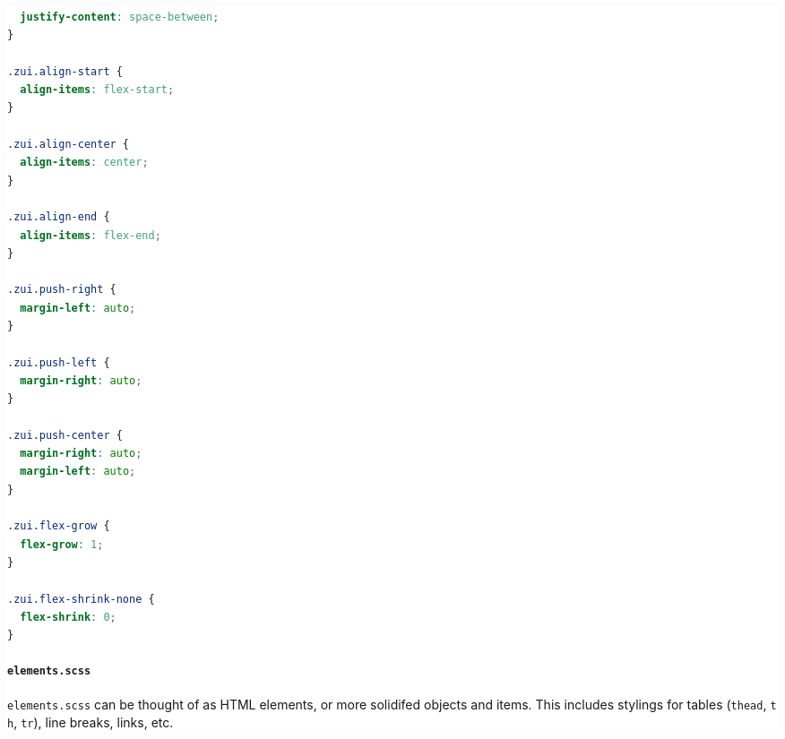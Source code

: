```scss
  justify-content: space-between;
}

.zui.align-start {
  align-items: flex-start;
}

.zui.align-center {
  align-items: center;
}

.zui.align-end {
  align-items: flex-end;
}

.zui.push-right {
  margin-left: auto;
}

.zui.push-left {
  margin-right: auto;
}

.zui.push-center {
  margin-right: auto;
  margin-left: auto;
}

.zui.flex-grow {
  flex-grow: 1;
}

.zui.flex-shrink-none {
  flex-shrink: 0;
}
```

  </div>
</zui-expander>

<Spacer size="small" />

<TOCItemId id="elements">

#### `elements.scss`

</TOCItemId>

`elements.scss` can be thought of as HTML elements, or more solidifed objects and items. This includes stylings for tables (`thead`, `th`, `tr`), line breaks, links, etc.

<zui-expander unresolved expand-label="Show file..." collapse-label="Collapse file...">
  <div slot="content">
